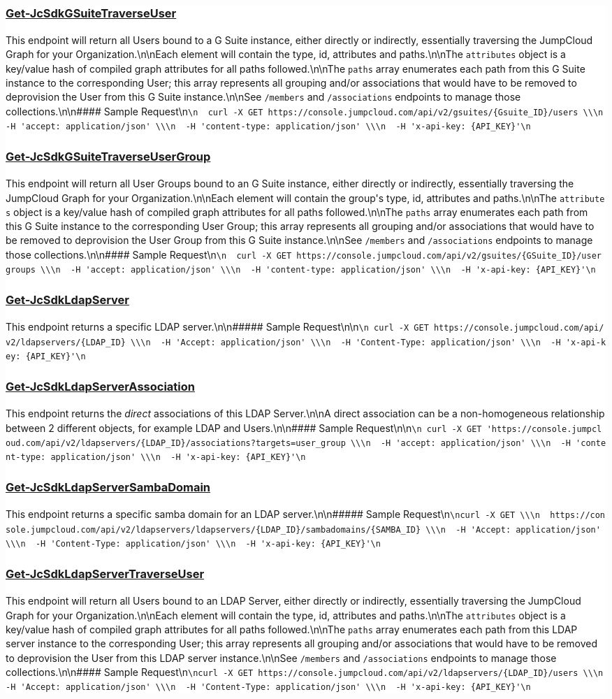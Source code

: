 ### [Get-JcSdkGSuiteTraverseUser](Get-JcSdkGSuiteTraverseUser.md)
This endpoint will return all Users bound to a G Suite instance, either directly or indirectly, essentially traversing the JumpCloud Graph for your Organization.\n\nEach element will contain the type, id, attributes and paths.\n\nThe `attributes` object is a key/value hash of compiled graph attributes for all paths followed.\n\nThe `paths` array enumerates each path from this G Suite instance to the corresponding User; this array represents all grouping and/or associations that would have to be removed to deprovision the User from this G Suite instance.\n\nSee `/members` and `/associations` endpoints to manage those collections.\n\n#### Sample Request\n```\n  curl -X GET https://console.jumpcloud.com/api/v2/gsuites/{Gsuite_ID}/users \\\n  -H 'accept: application/json' \\\n  -H 'content-type: application/json' \\\n  -H 'x-api-key: {API_KEY}'\n```

### [Get-JcSdkGSuiteTraverseUserGroup](Get-JcSdkGSuiteTraverseUserGroup.md)
This endpoint will return all User Groups bound to an G Suite instance, either directly or indirectly, essentially traversing the JumpCloud Graph for your Organization.\n\nEach element will contain the group's type, id, attributes and paths.\n\nThe `attributes` object is a key/value hash of compiled graph attributes for all paths followed.\n\nThe `paths` array enumerates each path from this G Suite instance to the corresponding User Group; this array represents all grouping and/or associations that would have to be removed to deprovision the User Group from this G Suite instance.\n\nSee `/members` and `/associations` endpoints to manage those collections.\n\n#### Sample Request\n```\n  curl -X GET https://console.jumpcloud.com/api/v2/gsuites/{GSuite_ID}/usergroups \\\n  -H 'accept: application/json' \\\n  -H 'content-type: application/json' \\\n  -H 'x-api-key: {API_KEY}'\n```

### [Get-JcSdkLdapServer](Get-JcSdkLdapServer.md)
This endpoint returns a specific LDAP server.\n\n##### Sample Request\n\n```\n curl -X GET https://console.jumpcloud.com/api/v2/ldapservers/{LDAP_ID} \\\n  -H 'Accept: application/json' \\\n  -H 'Content-Type: application/json' \\\n  -H 'x-api-key: {API_KEY}'\n```

### [Get-JcSdkLdapServerAssociation](Get-JcSdkLdapServerAssociation.md)
This endpoint returns the _direct_ associations of this LDAP Server.\n\nA direct association can be a non-homogeneous relationship between 2 different objects, for example LDAP and Users.\n\n#### Sample Request\n\n```\n curl -X GET 'https://console.jumpcloud.com/api/v2/ldapservers/{LDAP_ID}/associations?targets=user_group \\\n  -H 'accept: application/json' \\\n  -H 'content-type: application/json' \\\n  -H 'x-api-key: {API_KEY}'\n```

### [Get-JcSdkLdapServerSambaDomain](Get-JcSdkLdapServerSambaDomain.md)
This endpoint returns a specific samba domain for an LDAP server.\n\n##### Sample Request\n```\ncurl -X GET \\\n  https://console.jumpcloud.com/api/v2/ldapservers/ldapservers/{LDAP_ID}/sambadomains/{SAMBA_ID} \\\n  -H 'Accept: application/json' \\\n  -H 'Content-Type: application/json' \\\n  -H 'x-api-key: {API_KEY}'\n  ```

### [Get-JcSdkLdapServerTraverseUser](Get-JcSdkLdapServerTraverseUser.md)
This endpoint will return all Users bound to an LDAP Server, either directly or indirectly, essentially traversing the JumpCloud Graph for your Organization.\n\nEach element will contain the type, id, attributes and paths.\n\nThe `attributes` object is a key/value hash of compiled graph attributes for all paths followed.\n\nThe `paths` array enumerates each path from this LDAP server instance to the corresponding User; this array represents all grouping and/or associations that would have to be removed to deprovision the User from this LDAP server instance.\n\nSee `/members` and `/associations` endpoints to manage those collections.\n\n#### Sample Request\n```\ncurl -X GET https://console.jumpcloud.com/api/v2/ldapservers/{LDAP_ID}/users \\\n  -H 'Accept: application/json' \\\n  -H 'Content-Type: application/json' \\\n  -H 'x-api-key: {API_KEY}'\n```
